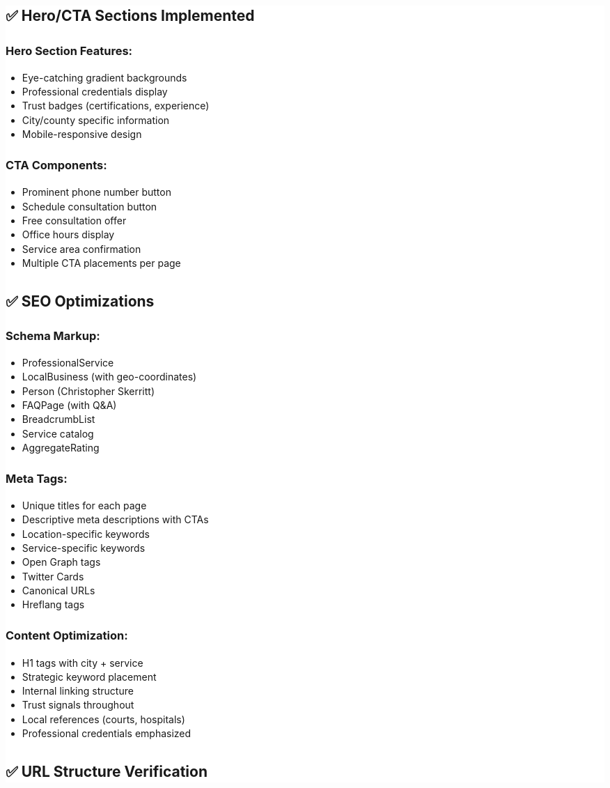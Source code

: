 ## ✅ Hero/CTA Sections Implemented

### Hero Section Features:
- Eye-catching gradient backgrounds
- Professional credentials display
- Trust badges (certifications, experience)
- City/county specific information
- Mobile-responsive design

### CTA Components:
- Prominent phone number button
- Schedule consultation button
- Free consultation offer
- Office hours display
- Service area confirmation
- Multiple CTA placements per page

## ✅ SEO Optimizations

### Schema Markup:
- ProfessionalService
- LocalBusiness (with geo-coordinates)
- Person (Christopher Skerritt)
- FAQPage (with Q&A)
- BreadcrumbList
- Service catalog
- AggregateRating

### Meta Tags:
- Unique titles for each page
- Descriptive meta descriptions with CTAs
- Location-specific keywords
- Service-specific keywords
- Open Graph tags
- Twitter Cards
- Canonical URLs
- Hreflang tags

### Content Optimization:
- H1 tags with city + service
- Strategic keyword placement
- Internal linking structure
- Trust signals throughout
- Local references (courts, hospitals)
- Professional credentials emphasized

## ✅ URL Structure Verification
